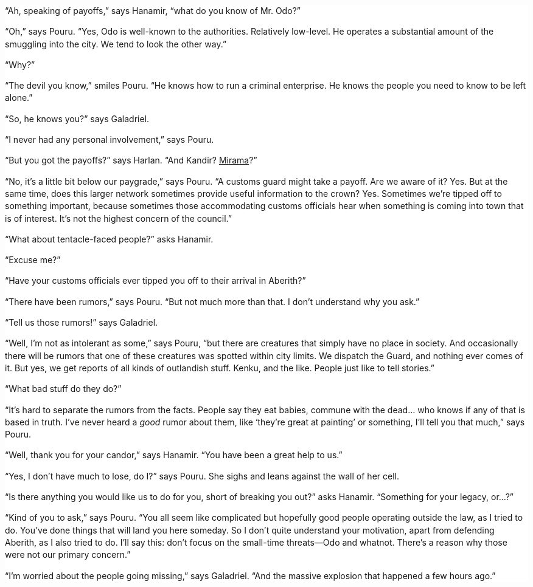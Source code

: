“Ah, speaking of payoffs,” says Hanamir, “what do you know of Mr. Odo?”

“Oh,” says Pouru. “Yes, Odo is well-known to the authorities. Relatively low-level. He operates a substantial amount of the smuggling into the city. We tend to look the other way.”

“Why?”

“The devil you know,” smiles Pouru. “He knows how to run a criminal enterprise. He knows the people you need to know to be left alone.”

“So, he knows you?” says Galadriel.

“I never had any personal involvement,” says Pouru.

“But you got the payoffs?” says Harlan. “And Kandir? [Mirama](/characters/mirama/)?”

“No, it’s a little bit below our paygrade,” says Pouru. “A customs guard might take a payoff. Are we aware of it? Yes. But at the same time, does this larger network sometimes provide useful information to the crown? Yes. Sometimes we’re tipped off to something important, because sometimes those accommodating customs officials hear when something is coming into town that is of interest. It’s not the highest concern of the council.”

“What about tentacle-faced people?” asks Hanamir.

“Excuse me?”

“Have your customs officials ever tipped you off to their arrival in Aberith?” 

“There have been rumors,” says Pouru. “But not much more than that. I don’t understand why you ask.”

“Tell us those rumors!” says Galadriel.

“Well, I’m not as intolerant as some,” says Pouru, “but there are creatures that simply have no place in society. And occasionally there will be rumors that one of these creatures was spotted within city limits. We dispatch the Guard, and nothing ever comes of it. But yes, we get reports of all kinds of outlandish stuff. Kenku, and the like. People just like to tell stories.”

“What bad stuff do they do?”

“It’s hard to separate the rumors from the facts. People say they eat babies, commune with the dead… who knows if any of that is based in truth. I’ve never heard a *good* rumor about them, like ‘they’re great at painting’ or something, I’ll tell you that much,” says Pouru. 

“Well, thank you for your candor,” says Hanamir. “You have been a great help to us.”

“Yes, I don’t have much to lose, do I?” says Pouru. She sighs and leans against the wall of her cell. 

“Is there anything you would like us to do for you, short of breaking you out?” asks Hanamir. “Something for your legacy, or…?”

“Kind of you to ask,” says Pouru. “You all seem like complicated but hopefully good people operating outside the law, as I tried to do. You’ve done things that will land you here someday. So I don’t quite understand your motivation, apart from defending Aberith, as I also tried to do. I’ll say this: don’t focus on the small-time threats—Odo and whatnot. There’s a reason why those were not our primary concern.”

“I’m worried about the people going missing,” says Galadriel. “And the massive explosion that happened a few hours ago.”
